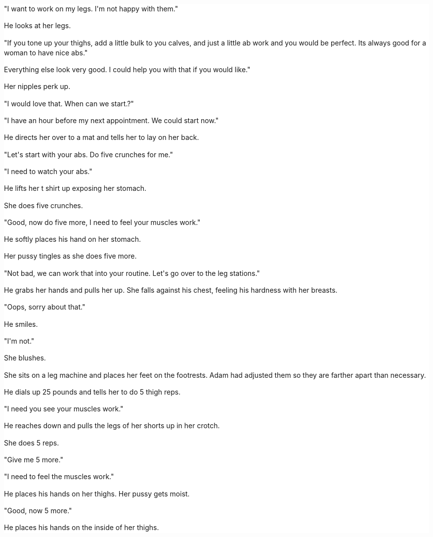  "I want to work on my legs. I'm not happy with them." 

 He looks at her legs. 

 "If you tone up your thighs, add a little bulk to you calves, and just a little ab work and you would be perfect. Its always good for a woman to have nice abs." 

 Everything else look very good. I could help you with that if you would like." 

 Her nipples perk up. 

 "I would love that. When can we start.?" 

 "I have an hour before my next appointment. We could start now." 

 He directs her over to a mat and tells her to lay on her back. 

 "Let's start with your abs. Do five crunches for me." 

 "I need to watch your abs." 

 He lifts her t shirt up exposing her stomach. 

 She does five crunches. 

 "Good, now do five more, I need to feel your muscles work." 

 He softly places his hand on her stomach. 

 Her pussy tingles as she does five more. 

 "Not bad, we can work that into your routine. Let's go over to the leg stations." 

 He grabs her hands and pulls her up. She falls against his chest, feeling his hardness with her breasts. 

 "Oops, sorry about that." 

 He smiles. 

 "I'm not." 

 She blushes. 

 She sits on a leg machine and places her feet on the footrests. Adam had adjusted them so they are farther apart than necessary. 

 He dials up 25 pounds and tells her to do 5 thigh reps. 

 "I need you see your muscles work." 

 He reaches down and pulls the legs of her shorts up in her crotch. 

 She does 5 reps. 

 "Give me 5 more." 

 "I need to feel the muscles work." 

 He places his hands on her thighs. Her pussy gets moist. 

 "Good, now 5 more." 

 He places his hands on the inside of her thighs. 
